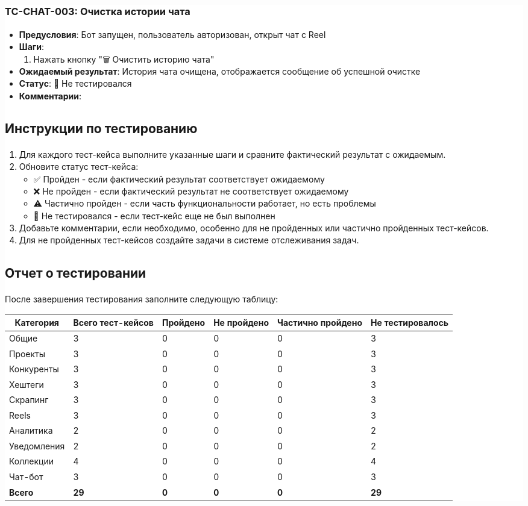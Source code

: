 ### TC-CHAT-003: Очистка истории чата

- **Предусловия**: Бот запущен, пользователь авторизован, открыт чат с Reel
- **Шаги**:
  1. Нажать кнопку "🗑️ Очистить историю чата"
- **Ожидаемый результат**: История чата очищена, отображается сообщение об успешной очистке
- **Статус**: 🔄 Не тестировался
- **Комментарии**:

## Инструкции по тестированию

1. Для каждого тест-кейса выполните указанные шаги и сравните фактический результат с ожидаемым.
2. Обновите статус тест-кейса:
   - ✅ Пройден - если фактический результат соответствует ожидаемому
   - ❌ Не пройден - если фактический результат не соответствует ожидаемому
   - ⚠️ Частично пройден - если часть функциональности работает, но есть проблемы
   - 🔄 Не тестировался - если тест-кейс еще не был выполнен
3. Добавьте комментарии, если необходимо, особенно для не пройденных или частично пройденных тест-кейсов.
4. Для не пройденных тест-кейсов создайте задачи в системе отслеживания задач.

## Отчет о тестировании

После завершения тестирования заполните следующую таблицу:

| Категория   | Всего тест-кейсов | Пройдено | Не пройдено | Частично пройдено | Не тестировалось |
| ----------- | ----------------- | -------- | ----------- | ----------------- | ---------------- |
| Общие       | 3                 | 0        | 0           | 0                 | 3                |
| Проекты     | 3                 | 0        | 0           | 0                 | 3                |
| Конкуренты  | 3                 | 0        | 0           | 0                 | 3                |
| Хештеги     | 3                 | 0        | 0           | 0                 | 3                |
| Скрапинг    | 3                 | 0        | 0           | 0                 | 3                |
| Reels       | 3                 | 0        | 0           | 0                 | 3                |
| Аналитика   | 2                 | 0        | 0           | 0                 | 2                |
| Уведомления | 2                 | 0        | 0           | 0                 | 2                |
| Коллекции   | 4                 | 0        | 0           | 0                 | 4                |
| Чат-бот     | 3                 | 0        | 0           | 0                 | 3                |
| **Всего**   | **29**            | **0**    | **0**       | **0**             | **29**           |
